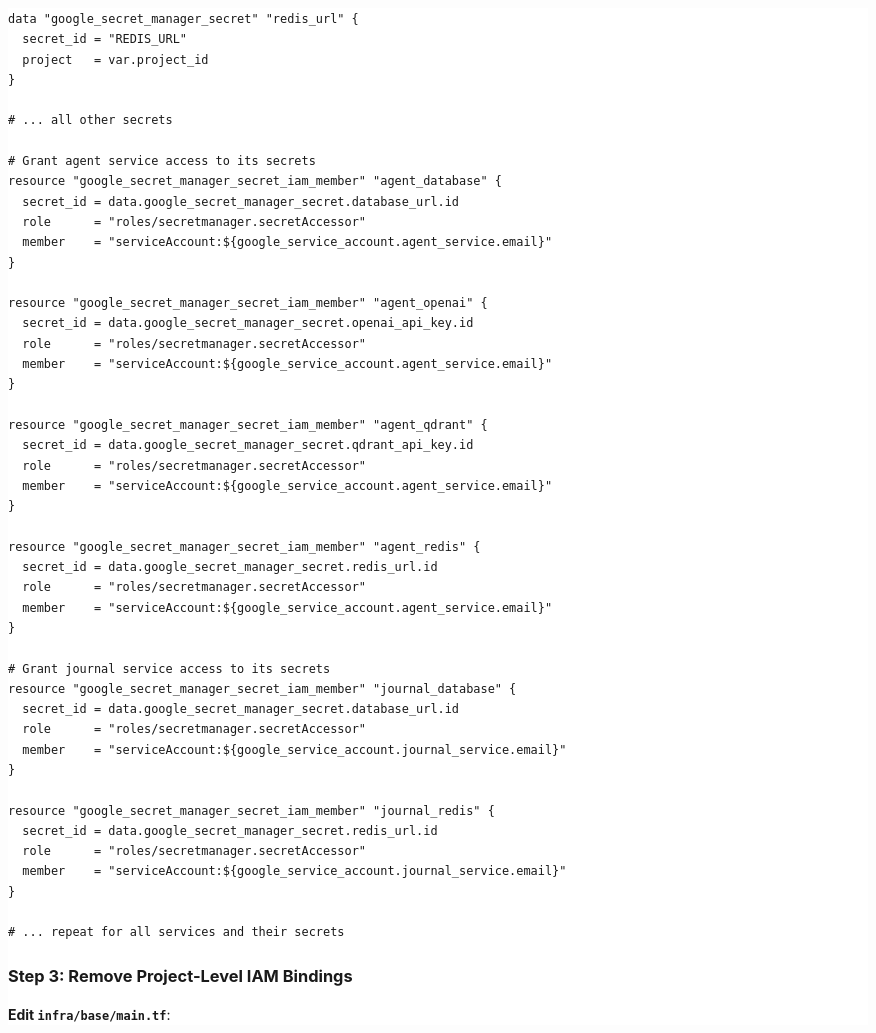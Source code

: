 ```hcl
data "google_secret_manager_secret" "redis_url" {
  secret_id = "REDIS_URL"
  project   = var.project_id
}

# ... all other secrets

# Grant agent service access to its secrets
resource "google_secret_manager_secret_iam_member" "agent_database" {
  secret_id = data.google_secret_manager_secret.database_url.id
  role      = "roles/secretmanager.secretAccessor"
  member    = "serviceAccount:${google_service_account.agent_service.email}"
}

resource "google_secret_manager_secret_iam_member" "agent_openai" {
  secret_id = data.google_secret_manager_secret.openai_api_key.id
  role      = "roles/secretmanager.secretAccessor"
  member    = "serviceAccount:${google_service_account.agent_service.email}"
}

resource "google_secret_manager_secret_iam_member" "agent_qdrant" {
  secret_id = data.google_secret_manager_secret.qdrant_api_key.id
  role      = "roles/secretmanager.secretAccessor"
  member    = "serviceAccount:${google_service_account.agent_service.email}"
}

resource "google_secret_manager_secret_iam_member" "agent_redis" {
  secret_id = data.google_secret_manager_secret.redis_url.id
  role      = "roles/secretmanager.secretAccessor"
  member    = "serviceAccount:${google_service_account.agent_service.email}"
}

# Grant journal service access to its secrets
resource "google_secret_manager_secret_iam_member" "journal_database" {
  secret_id = data.google_secret_manager_secret.database_url.id
  role      = "roles/secretmanager.secretAccessor"
  member    = "serviceAccount:${google_service_account.journal_service.email}"
}

resource "google_secret_manager_secret_iam_member" "journal_redis" {
  secret_id = data.google_secret_manager_secret.redis_url.id
  role      = "roles/secretmanager.secretAccessor"
  member    = "serviceAccount:${google_service_account.journal_service.email}"
}

# ... repeat for all services and their secrets
```

### Step 3: Remove Project-Level IAM Bindings

**Edit `infra/base/main.tf`**:
